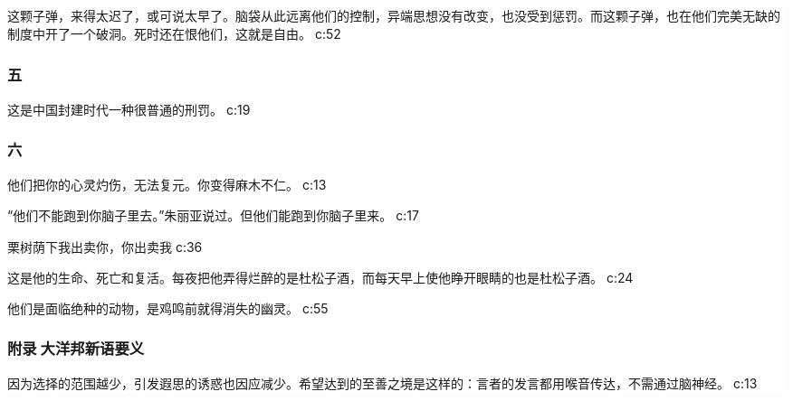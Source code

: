 这颗子弹，来得太迟了，或可说太早了。脑袋从此远离他们的控制，异端思想没有改变，也没受到惩罚。而这颗子弹，也在他们完美无缺的制度中开了一个破洞。死时还在恨他们，这就是自由。 c:52

### 五

这是中国封建时代一种很普通的刑罚。 c:19

### 六

他们把你的心灵灼伤，无法复元。你变得麻木不仁。 c:13

“他们不能跑到你脑子里去。”朱丽亚说过。但他们能跑到你脑子里来。 c:17

栗树荫下我出卖你，你出卖我 c:36

这是他的生命、死亡和复活。每夜把他弄得烂醉的是杜松子酒，而每天早上使他睁开眼睛的也是杜松子酒。 c:24

他们是面临绝种的动物，是鸡鸣前就得消失的幽灵。 c:55

### 附录 大洋邦新语要义

因为选择的范围越少，引发遐思的诱惑也因应减少。希望达到的至善之境是这样的：言者的发言都用喉音传达，不需通过脑神经。 c:13
